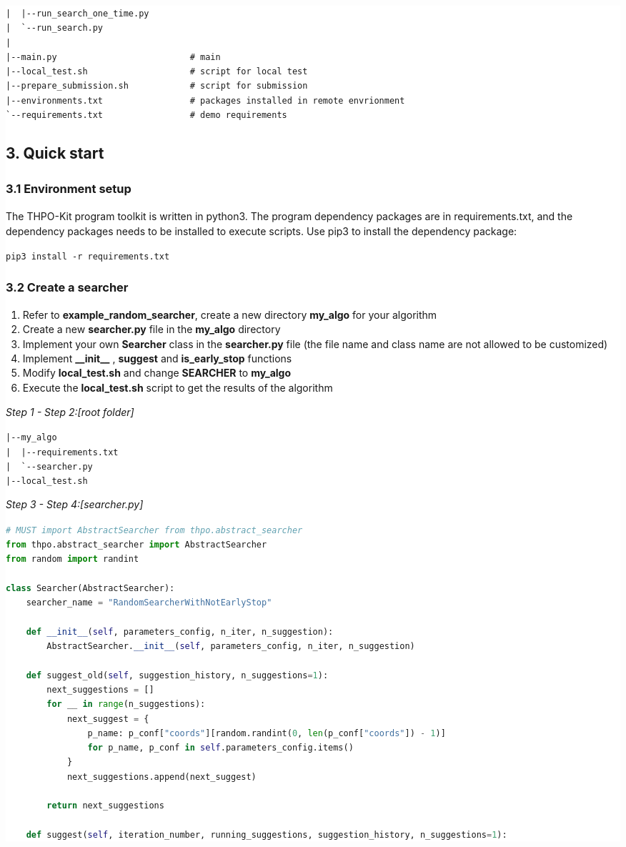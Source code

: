 ```
|  |--run_search_one_time.py
|  `--run_search.py
|
|--main.py                          # main
|--local_test.sh                    # script for local test
|--prepare_submission.sh            # script for submission
|--environments.txt                 # packages installed in remote envrionment
`--requirements.txt                 # demo requirements
```

## 3. Quick start

### 3.1 Environment setup

The THPO-Kit program toolkit is written in python3. The program dependency packages are in requirements.txt, and the dependency packages needs to be installed to execute scripts. Use pip3 to install the dependency package:

```shell
pip3 install -r requirements.txt
```

### 3.2 Create a searcher

1. Refer to **example_random_searcher**, create a new directory **my_algo** for your algorithm
2. Create a new **searcher.py** file in the **my_algo** directory
3. Implement your own **Searcher** class in the **searcher.py** file (the file name and class name are not allowed to be customized)
4. Implement **\_\_init\_\_** , **suggest** and  **is_early_stop** functions
5. Modify **local_test.sh** and change **SEARCHER** to **my_algo**
6. Execute the **local_test.sh** script to get the results of the algorithm

*Step 1 - Step 2:[root folder]*

```
|--my_algo
|  |--requirements.txt
|  `--searcher.py 
|--local_test.sh
```

*Step 3 - Step 4:[searcher.py]*

```python
# MUST import AbstractSearcher from thpo.abstract_searcher
from thpo.abstract_searcher import AbstractSearcher
from random import randint

class Searcher(AbstractSearcher):
    searcher_name = "RandomSearcherWithNotEarlyStop"

    def __init__(self, parameters_config, n_iter, n_suggestion):
        AbstractSearcher.__init__(self, parameters_config, n_iter, n_suggestion)

    def suggest_old(self, suggestion_history, n_suggestions=1):
        next_suggestions = []
        for __ in range(n_suggestions):
            next_suggest = {
                p_name: p_conf["coords"][random.randint(0, len(p_conf["coords"]) - 1)]
                for p_name, p_conf in self.parameters_config.items()
            }
            next_suggestions.append(next_suggest)

        return next_suggestions

    def suggest(self, iteration_number, running_suggestions, suggestion_history, n_suggestions=1):
```